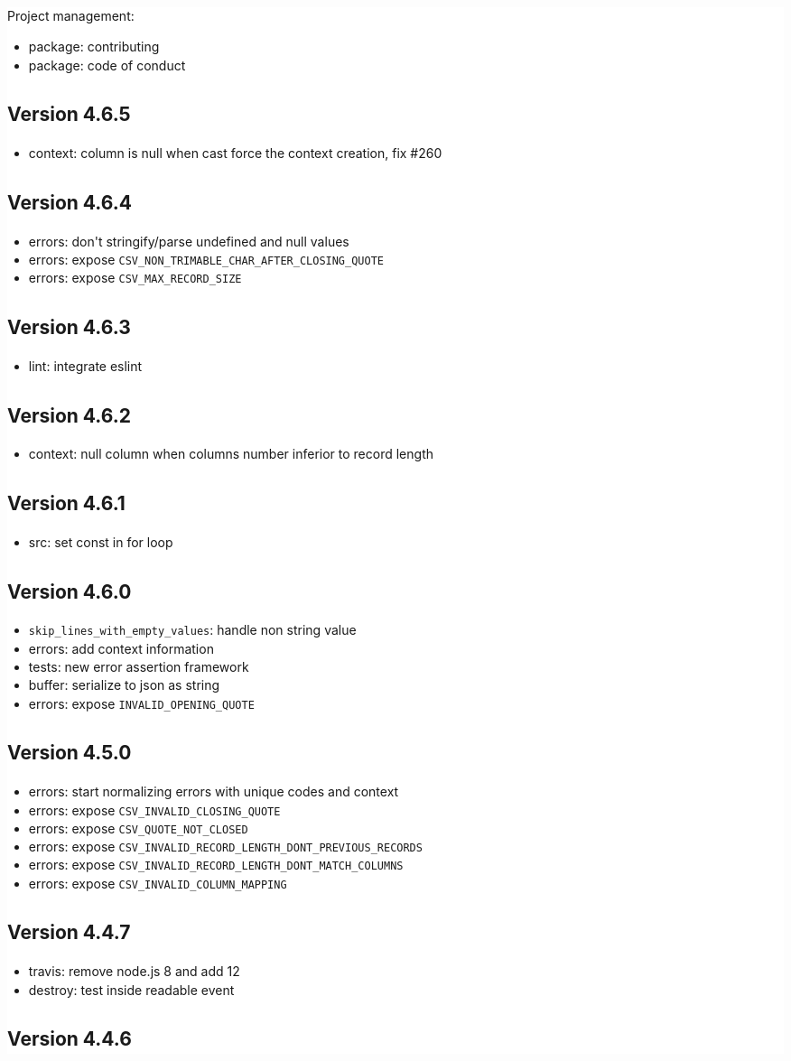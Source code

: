 Project management:

- package: contributing
- package: code of conduct

## Version 4.6.5

- context: column is null when cast force the context creation, fix #260

## Version 4.6.4

- errors: don't stringify/parse undefined and null values
- errors: expose `CSV_NON_TRIMABLE_CHAR_AFTER_CLOSING_QUOTE`
- errors: expose `CSV_MAX_RECORD_SIZE`

## Version 4.6.3

- lint: integrate eslint

## Version 4.6.2

- context: null column when columns number inferior to record length

## Version 4.6.1

- src: set const in for loop

## Version 4.6.0

- `skip_lines_with_empty_values`: handle non string value
- errors: add context information
- tests: new error assertion framework
- buffer: serialize to json as string
- errors: expose `INVALID_OPENING_QUOTE`

## Version 4.5.0

- errors: start normalizing errors with unique codes and context
- errors: expose `CSV_INVALID_CLOSING_QUOTE`
- errors: expose `CSV_QUOTE_NOT_CLOSED`
- errors: expose `CSV_INVALID_RECORD_LENGTH_DONT_PREVIOUS_RECORDS`
- errors: expose `CSV_INVALID_RECORD_LENGTH_DONT_MATCH_COLUMNS`
- errors: expose `CSV_INVALID_COLUMN_MAPPING`

## Version 4.4.7

- travis: remove node.js 8 and add 12
- destroy: test inside readable event

## Version 4.4.6
